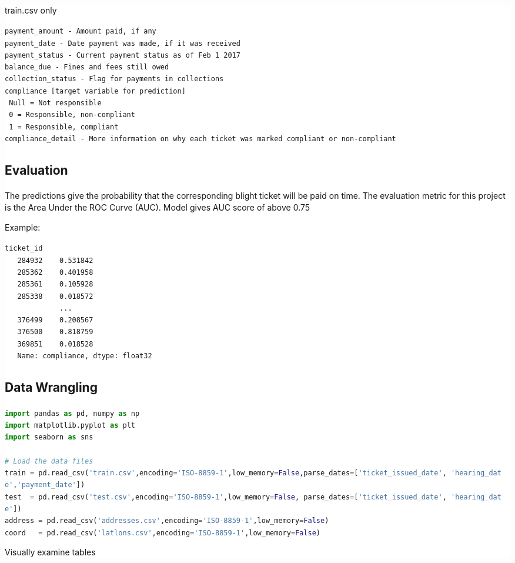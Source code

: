 train.csv only

    payment_amount - Amount paid, if any
    payment_date - Date payment was made, if it was received
    payment_status - Current payment status as of Feb 1 2017
    balance_due - Fines and fees still owed
    collection_status - Flag for payments in collections
    compliance [target variable for prediction] 
     Null = Not responsible
     0 = Responsible, non-compliant
     1 = Responsible, compliant
    compliance_detail - More information on why each ticket was marked compliant or non-compliant


## Evaluation
The predictions give the probability that the corresponding blight ticket will be paid on time.
The evaluation metric for this project is the Area Under the ROC Curve (AUC). Model gives AUC score of above 0.75

Example:

    ticket_id
       284932    0.531842
       285362    0.401958
       285361    0.105928
       285338    0.018572
                 ...
       376499    0.208567
       376500    0.818759
       369851    0.018528
       Name: compliance, dtype: float32
       

<a id='wrangling'></a>
## Data Wrangling


```python
import pandas as pd, numpy as np
import matplotlib.pyplot as plt
import seaborn as sns
    
# Load the data files
train = pd.read_csv('train.csv',encoding='ISO-8859-1',low_memory=False,parse_dates=['ticket_issued_date', 'hearing_date','payment_date'])
test  = pd.read_csv('test.csv',encoding='ISO-8859-1',low_memory=False, parse_dates=['ticket_issued_date', 'hearing_date'])
address = pd.read_csv('addresses.csv',encoding='ISO-8859-1',low_memory=False)
coord   = pd.read_csv('latlons.csv',encoding='ISO-8859-1',low_memory=False)

```

Visually examine tables
